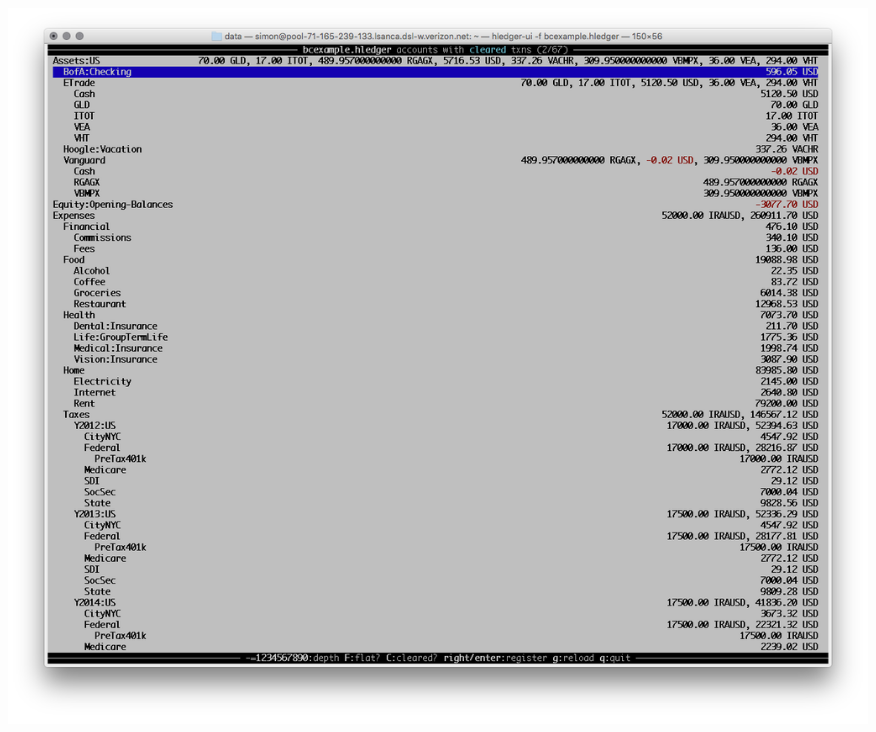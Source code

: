 <a href="images/hledger-ui/hledger-ui-bcexample-acc.png" class="highslide" onclick="return hs.expand(this)"><img src="images/hledger-ui/hledger-ui-bcexample-acc.png" title="beancount example accounts" /></a>